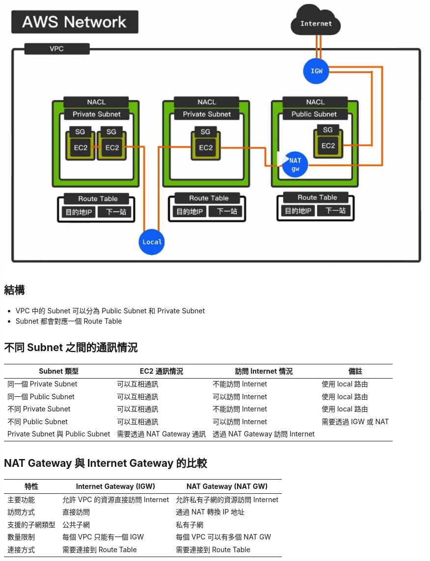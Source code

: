 ![VPC 架構](./img/vpc-network.png)

## 結構

- VPC 中的 Subnet 可以分為 Public Subnet 和 Private Subnet
- Subnet 都會對應一個 Route Table

## 不同 Subnet 之間的通訊情況

| Subnet 類型          | EC2 通訊情況                     | 訪問 Internet 情況          | 備註                          |
|---------------------|----------------------------------|-----------------------------|-------------------------------|
| 同一個 Private Subnet | 可以互相通訊                     | 不能訪問 Internet           | 使用 local 路由              |
| 同一個 Public Subnet  | 可以互相通訊                     | 可以訪問 Internet           | 使用 local 路由              |
| 不同 Private Subnet   | 可以互相通訊                     | 不能訪問 Internet           | 使用 local 路由              |
| 不同 Public Subnet    | 可以互相通訊                     | 可以訪問 Internet           | 需要透過 IGW 或 NAT          |
| Private Subnet 與 Public Subnet | 需要透過 NAT Gateway 通訊 | 透過 NAT Gateway 訪問 Internet |                               |

## NAT Gateway 與 Internet Gateway 的比較

| 特性                     | Internet Gateway (IGW)                     | NAT Gateway (NAT GW)                     |
|------------------------|------------------------------------------|-----------------------------------------|
| 主要功能                 | 允許 VPC 的資源直接訪問 Internet          | 允許私有子網的資源訪問 Internet         |
| 訪問方式                 | 直接訪問                                  | 通過 NAT 轉換 IP 地址                    |
| 支援的子網類型           | 公共子網                                  | 私有子網                                 |
| 數量限制                 | 每個 VPC 只能有一個 IGW                   | 每個 VPC 可以有多個 NAT GW               |
| 連接方式                 | 需要連接到 Route Table                    | 需要連接到 Route Table       

